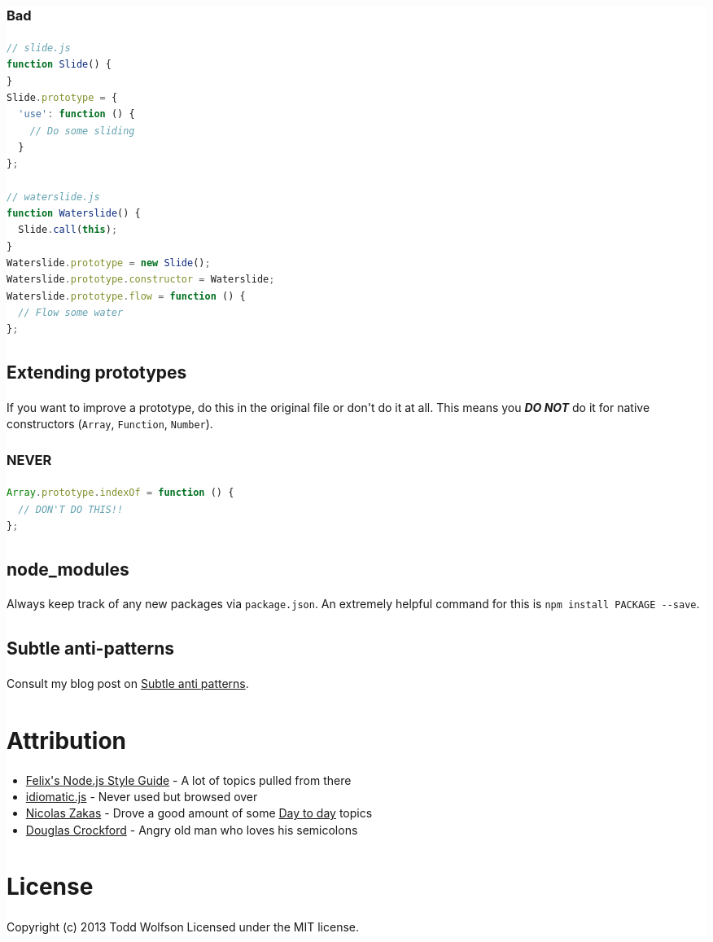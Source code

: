 ### Bad
```js
// slide.js
function Slide() {
}
Slide.prototype = {
  'use': function () {
    // Do some sliding
  }
};

// waterslide.js
function Waterslide() {
  Slide.call(this);
}
Waterslide.prototype = new Slide();
Waterslide.prototype.constructor = Waterslide;
Waterslide.prototype.flow = function () {
  // Flow some water
};
```

Extending prototypes
--------------------
If you want to improve a prototype, do this in the original file or don't do it at all. This means you ***DO NOT*** do it for native constructors (`Array`, `Function`, `Number`).

### NEVER
```js
Array.prototype.indexOf = function () {
  // DON'T DO THIS!!
};
```

node_modules
------------
Always keep track of any new packages via `package.json`. An extremely helpful command for this is `npm install PACKAGE --save`.


Subtle anti-patterns
--------------------
Consult my blog post on [Subtle anti patterns][antipatterns].

[antipatterns]: http://twolfson.com/2012-11-17-subtle-anti-patterns

Attribution
===========
- [Felix's Node.js Style Guide](http://nodeguide.com/style.html) - A lot of topics pulled from there
- [idiomatic.js](https://github.com/rwldrn/idiomatic.js) - Never used but browsed over
- [Nicolas Zakas](http://www.nczonline.net/) - Drove a good amount of some [Day to day](#day-to-day) topics
- [Douglas Crockford](http://www.crockford.com/) - Angry old man who loves his semicolons

License
=======
Copyright (c) 2013 Todd Wolfson
Licensed under the MIT license.
